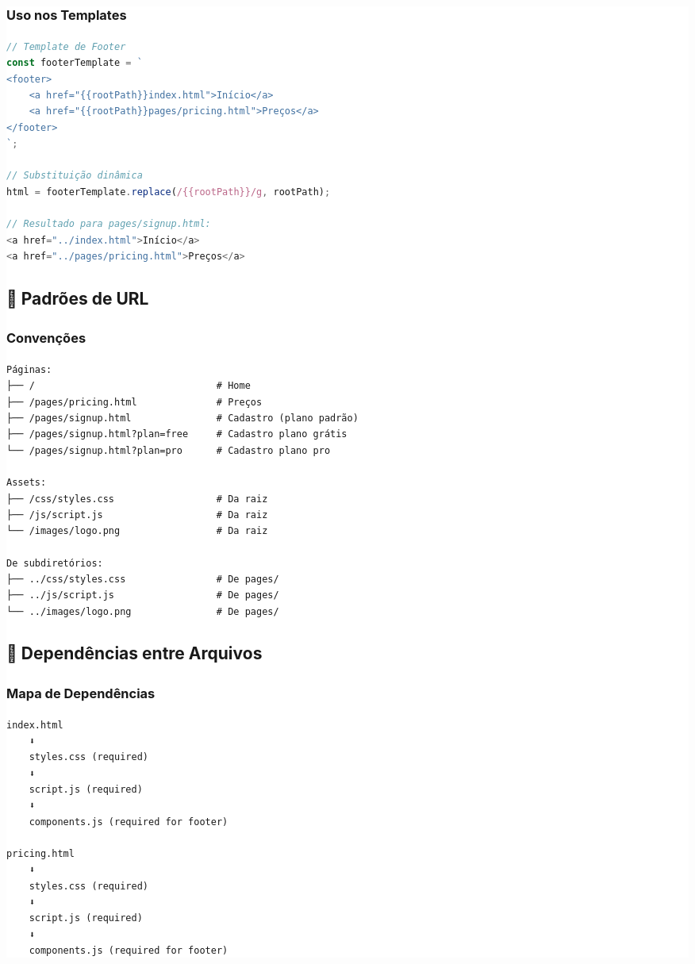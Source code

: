 ### Uso nos Templates

```javascript
// Template de Footer
const footerTemplate = `
<footer>
    <a href="{{rootPath}}index.html">Início</a>
    <a href="{{rootPath}}pages/pricing.html">Preços</a>
</footer>
`;

// Substituição dinâmica
html = footerTemplate.replace(/{{rootPath}}/g, rootPath);

// Resultado para pages/signup.html:
<a href="../index.html">Início</a>
<a href="../pages/pricing.html">Preços</a>
```

## 🎯 Padrões de URL

### Convenções

```
Páginas:
├── /                                # Home
├── /pages/pricing.html              # Preços
├── /pages/signup.html               # Cadastro (plano padrão)
├── /pages/signup.html?plan=free     # Cadastro plano grátis
└── /pages/signup.html?plan=pro      # Cadastro plano pro

Assets:
├── /css/styles.css                  # Da raiz
├── /js/script.js                    # Da raiz
└── /images/logo.png                 # Da raiz

De subdiretórios:
├── ../css/styles.css                # De pages/
├── ../js/script.js                  # De pages/
└── ../images/logo.png               # De pages/
```

## 🧩 Dependências entre Arquivos

### Mapa de Dependências

```
index.html
    ⬇️
    styles.css (required)
    ⬇️
    script.js (required)
    ⬇️
    components.js (required for footer)

pricing.html
    ⬇️
    styles.css (required)
    ⬇️
    script.js (required)
    ⬇️
    components.js (required for footer)

```